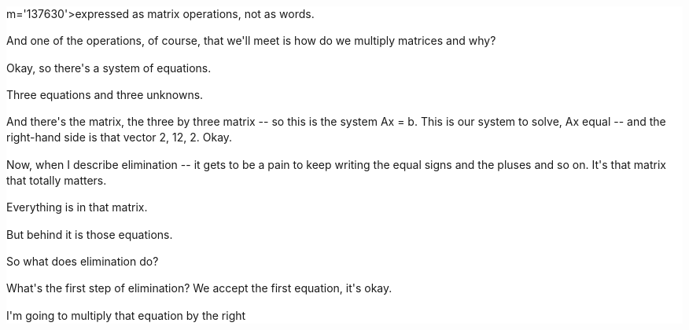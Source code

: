   m='137630'>expressed</span> <span m='138140'>as</span> <span
  m='138290'>matrix</span> <span m='138900'>operations,</span> <span
  m='140070'>not</span> <span m='140920'>as</span> <span
  m='141740'>words.</span> </p><p><span m='143420'>And</span> <span
  m='144660'>one</span> <span m='145080'>of</span> <span m='145170'>the</span>
  <span m='145310'>operations,</span> <span m='145960'>of</span> <span
  m='146100'>course,</span> <span m='146400'>that</span> <span
  m='146540'>we'll</span> <span m='146690'>meet</span> <span
  m='147080'>is</span> <span m='147360'>how</span> <span m='147570'>do</span>
  <span m='147660'>we</span> <span m='147790'>multiply</span> <span
  m='148340'>matrices</span> <span m='149300'>and</span> <span
  m='149660'>why?</span> </p><p><span m='150500'>Okay,</span> <span
  m='151010'>so</span> <span m='151670'>there's</span> <span m='151990'>a</span>
  <span m='152090'>system</span> <span m='152530'>of</span> <span
  m='152670'>equations.</span> </p><p><span m='154150'>Three</span> <span
  m='154450'>equations</span> <span m='155060'>and</span> <span
  m='155230'>three</span> <span m='155500'>unknowns.</span> </p><p><span
  m='158270'>And</span> <span m='158850'>there's</span> <span
  m='159160'>the</span> <span m='159280'>matrix,</span> <span
  m='160190'>the</span> <span m='160340'>three</span> <span m='160590'>by</span>
  <span m='160810'>three</span> <span m='161090'>matrix</span> <span
  m='161870'>--</span> <span m='162700'>so</span> <span m='162920'>this</span>
  <span m='163150'>is</span> <span m='163290'>the</span> <span
  m='163420'>system</span> <span m='164830'>Ax</span> <span m='166070'>=</span>
  <span m='166390'>b.</span> <span m='167860'>This</span> <span
  m='168070'>is</span> <span m='168220'>our</span> <span
  m='168370'>system</span> <span m='168890'>to</span> <span
  m='169010'>solve,</span> <span m='169600'>Ax</span> <span
  m='170430'>equal</span> <span m='170990'>--</span> <span m='171260'>and</span>
  <span m='171440'>the</span> <span m='171520'>right-hand</span> <span
  m='172020'>side</span> <span m='172430'>is</span> <span m='172590'>that</span>
  <span m='172830'>vector</span> <span m='173460'>2,</span> <span
  m='173830'>12,</span> <span m='174020'>2.</span> <span m='175260'>Okay.</span>
  </p><p><span m='176970'>Now,</span> <span m='178140'>when</span> <span
  m='178740'>I</span> <span m='178840'>describe</span> <span
  m='179340'>elimination</span> <span m='180380'>--</span> <span
  m='180640'>it</span> <span m='181210'>gets</span> <span m='181500'>to</span>
  <span m='181610'>be</span> <span m='181760'>a</span> <span
  m='181820'>pain</span> <span m='182320'>to</span> <span m='182470'>keep</span>
  <span m='182710'>writing</span> <span m='183140'>the</span> <span
  m='183350'>equal</span> <span m='183710'>signs</span> <span
  m='184300'>and</span> <span m='184420'>the</span> <span
  m='184500'>pluses</span> <span m='185100'>and</span> <span
  m='185260'>so</span> <span m='185450'>on.</span> <span m='186330'>It's</span>
  <span m='186640'>that</span> <span m='186860'>matrix</span> <span
  m='187410'>that</span> <span m='188350'>totally</span> <span
  m='188780'>matters.</span> </p><p><span m='190220'>Everything</span> <span
  m='190710'>is</span> <span m='190850'>in</span> <span m='191000'>that</span>
  <span m='191240'>matrix.</span> </p><p><span m='192340'>But</span> <span
  m='192910'>behind</span> <span m='193470'>it</span> <span m='193580'>is</span>
  <span m='193750'>those</span> <span m='193980'>equations.</span> </p><p><span
  m='194820'>So</span> <span m='195260'>what</span> <span m='195540'>does</span>
  <span m='195710'>elimination</span> <span m='196420'>do?</span> </p><p><span
  m='197420'>What's</span> <span m='197660'>the</span> <span
  m='197790'>first</span> <span m='198160'>step</span> <span
  m='198420'>of</span> <span m='198540'>elimination?</span> <span
  m='202680'>We</span> <span m='202890'>accept</span> <span
  m='203270'>the</span> <span m='203390'>first</span> <span
  m='203700'>equation,</span> <span m='204250'>it's</span> <span
  m='204440'>okay.</span> </p><p><span m='206110'>I'm</span> <span
  m='206300'>going</span> <span m='206490'>to</span> <span
  m='206570'>multiply</span> <span m='207310'>that</span> <span
  m='207580'>equation</span> <span m='208190'>by</span> <span
  m='208370'>the</span> <span m='208490'>right</span> <span